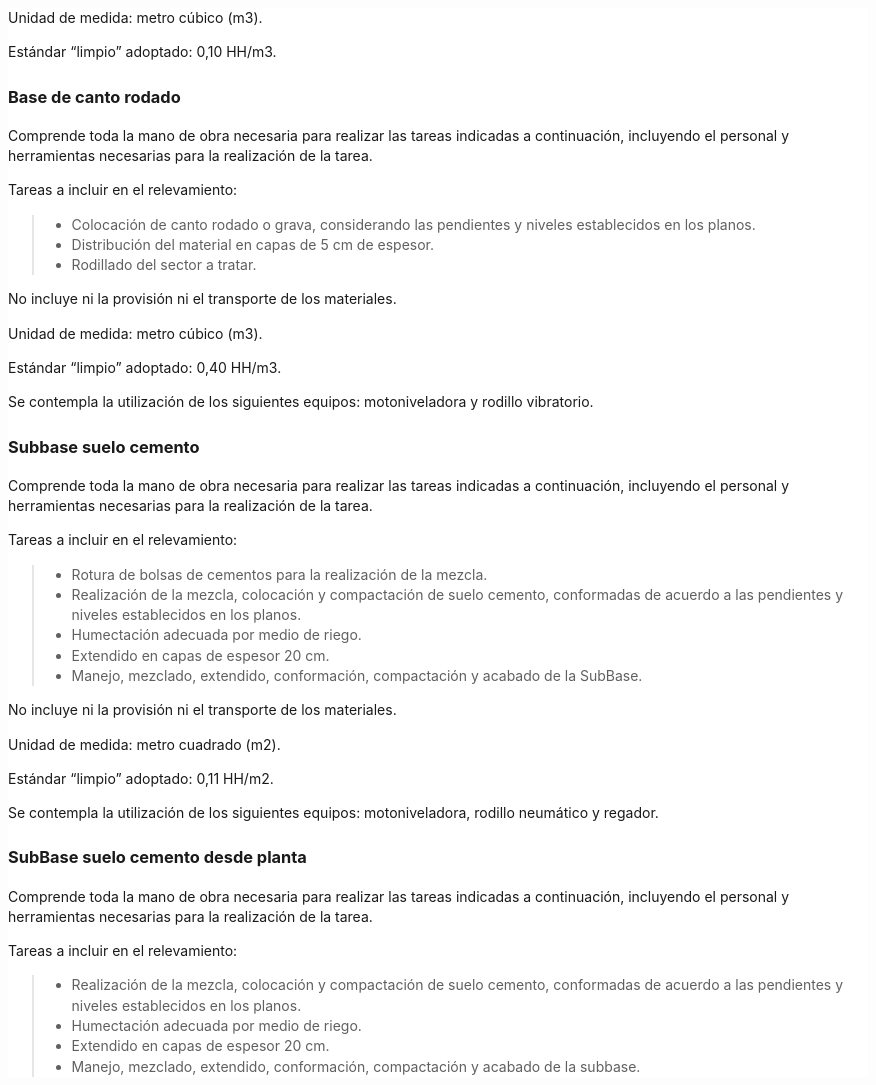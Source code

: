 Unidad de medida: metro cúbico (m3).

Estándar “limpio” adoptado: 0,10 HH/m3.

### Base de canto rodado <Badge type="warning" text="0,40 HH/m3" />

Comprende toda la mano de obra necesaria para realizar las tareas indicadas a continuación, incluyendo el personal y herramientas necesarias para la realización de la tarea.

Tareas a incluir en el relevamiento:

> - Colocación de canto rodado o grava, considerando las pendientes y niveles establecidos en los planos.
> - Distribución del material en capas de 5 cm de espesor.
> - Rodillado del sector a tratar.

No incluye ni la provisión ni el transporte de los materiales.

Unidad de medida: metro cúbico (m3).

Estándar “limpio” adoptado: 0,40 HH/m3.

Se contempla la utilización de los siguientes equipos: motoniveladora y rodillo vibratorio.

### Subbase suelo cemento <Badge type="warning" text="0,11 HH/m2" />

Comprende toda la mano de obra necesaria para realizar las tareas indicadas a continuación, incluyendo el personal y herramientas necesarias para la realización de la tarea.

Tareas a incluir en el relevamiento:

> - Rotura de bolsas de cementos para la realización de la mezcla.
> - Realización de la mezcla, colocación y compactación de suelo cemento, conformadas de acuerdo a las pendientes y niveles establecidos en los planos.
> - Humectación adecuada por medio de riego.
> - Extendido en capas de espesor 20 cm.
> - Manejo, mezclado, extendido, conformación, compactación y acabado de la SubBase.

No incluye ni la provisión ni el transporte de los materiales.

Unidad de medida: metro cuadrado (m2).

Estándar “limpio” adoptado: 0,11 HH/m2.

Se contempla la utilización de los siguientes equipos: motoniveladora, rodillo neumático y regador.

### SubBase suelo cemento desde planta <Badge type="warning" text="0,05 HH/m2" />

Comprende toda la mano de obra necesaria para realizar las tareas indicadas a continuación, incluyendo el personal y herramientas necesarias para la realización de la tarea.

Tareas a incluir en el relevamiento:

> - Realización de la mezcla, colocación y compactación de suelo cemento, conformadas de acuerdo a las pendientes y niveles establecidos en los planos.
> - Humectación adecuada por medio de riego.
> - Extendido en capas de espesor 20 cm.
> - Manejo, mezclado, extendido, conformación, compactación y acabado de la subbase.
